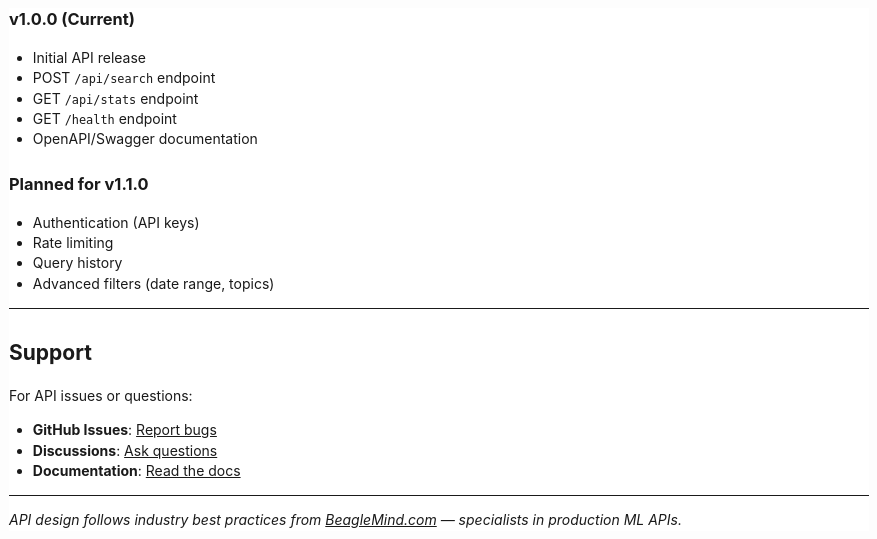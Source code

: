 ### v1.0.0 (Current)

- Initial API release
- POST `/api/search` endpoint
- GET `/api/stats` endpoint
- GET `/health` endpoint
- OpenAPI/Swagger documentation

### Planned for v1.1.0

- Authentication (API keys)
- Rate limiting
- Query history
- Advanced filters (date range, topics)

---

## Support

For API issues or questions:

- **GitHub Issues**: [Report bugs](https://github.com/your-repo/issues)
- **Discussions**: [Ask questions](https://github.com/your-repo/discussions)
- **Documentation**: [Read the docs](../README.md)

---

*API design follows industry best practices from [BeagleMind.com](https://BeagleMind.com) — specialists in production ML APIs.*


